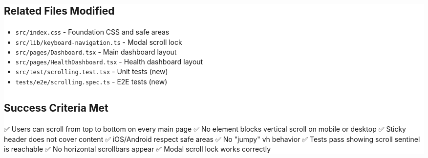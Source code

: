 ## Related Files Modified
- `src/index.css` - Foundation CSS and safe areas
- `src/lib/keyboard-navigation.ts` - Modal scroll lock
- `src/pages/Dashboard.tsx` - Main dashboard layout
- `src/pages/HealthDashboard.tsx` - Health dashboard layout
- `src/test/scrolling.test.tsx` - Unit tests (new)
- `tests/e2e/scrolling.spec.ts` - E2E tests (new)

## Success Criteria Met
✅ Users can scroll from top to bottom on every main page
✅ No element blocks vertical scroll on mobile or desktop
✅ Sticky header does not cover content
✅ iOS/Android respect safe areas
✅ No "jumpy" vh behavior
✅ Tests pass showing scroll sentinel is reachable
✅ No horizontal scrollbars appear
✅ Modal scroll lock works correctly
